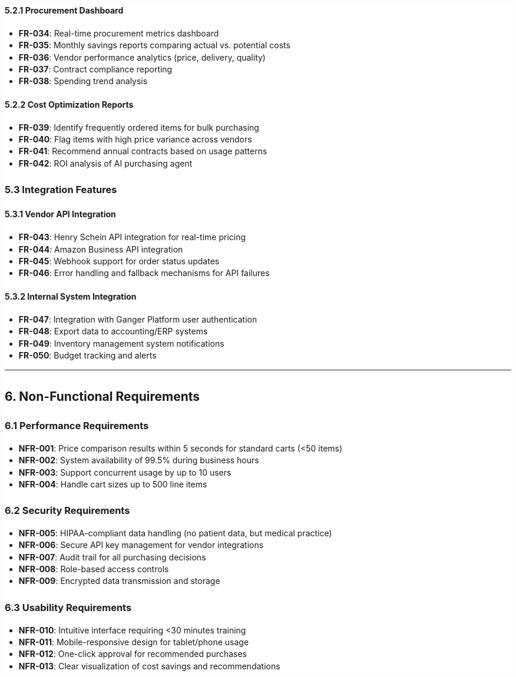#### **5.2.1 Procurement Dashboard**
- **FR-034**: Real-time procurement metrics dashboard
- **FR-035**: Monthly savings reports comparing actual vs. potential costs
- **FR-036**: Vendor performance analytics (price, delivery, quality)
- **FR-037**: Contract compliance reporting
- **FR-038**: Spending trend analysis

#### **5.2.2 Cost Optimization Reports**
- **FR-039**: Identify frequently ordered items for bulk purchasing
- **FR-040**: Flag items with high price variance across vendors
- **FR-041**: Recommend annual contracts based on usage patterns
- **FR-042**: ROI analysis of AI purchasing agent

### 5.3 Integration Features

#### **5.3.1 Vendor API Integration**
- **FR-043**: Henry Schein API integration for real-time pricing
- **FR-044**: Amazon Business API integration
- **FR-045**: Webhook support for order status updates
- **FR-046**: Error handling and fallback mechanisms for API failures

#### **5.3.2 Internal System Integration**
- **FR-047**: Integration with Ganger Platform user authentication
- **FR-048**: Export data to accounting/ERP systems
- **FR-049**: Inventory management system notifications
- **FR-050**: Budget tracking and alerts

---

## 6. Non-Functional Requirements

### 6.1 Performance Requirements
- **NFR-001**: Price comparison results within 5 seconds for standard carts (<50 items)
- **NFR-002**: System availability of 99.5% during business hours
- **NFR-003**: Support concurrent usage by up to 10 users
- **NFR-004**: Handle cart sizes up to 500 line items

### 6.2 Security Requirements
- **NFR-005**: HIPAA-compliant data handling (no patient data, but medical practice)
- **NFR-006**: Secure API key management for vendor integrations
- **NFR-007**: Audit trail for all purchasing decisions
- **NFR-008**: Role-based access controls
- **NFR-009**: Encrypted data transmission and storage

### 6.3 Usability Requirements
- **NFR-010**: Intuitive interface requiring <30 minutes training
- **NFR-011**: Mobile-responsive design for tablet/phone usage
- **NFR-012**: One-click approval for recommended purchases
- **NFR-013**: Clear visualization of cost savings and recommendations
